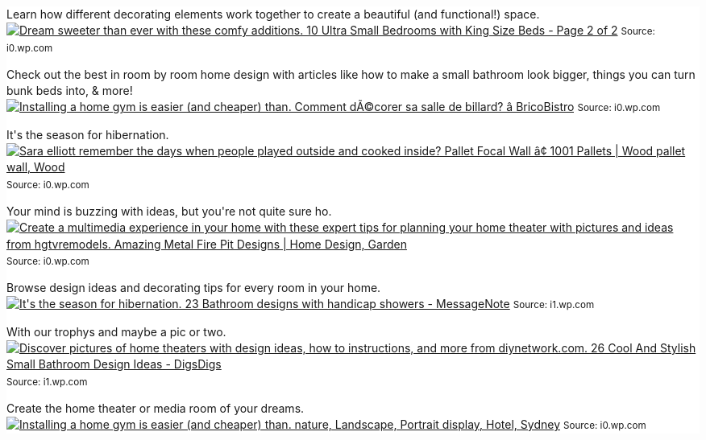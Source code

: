 Learn how different decorating elements work together to create a beautiful (and functional!) space.
[![Dream sweeter than ever with these comfy additions. 10 Ultra Small Bedrooms with King Size Beds - Page 2 of 2](https://i0.wp.com/myamazingthings.com/wp-content/uploads/2017/01/room8-1.jpg "10 Ultra Small Bedrooms with King Size Beds - Page 2 of 2")](https://i0.wp.com/myamazingthings.com/wp-content/uploads/2017/01/room8-1.jpg)
<small>Source: i0.wp.com</small>

Check out the best in room by room home design with articles like how to make a small bathroom look bigger, things you can turn bunk beds into, &amp; more!
[![Installing a home gym is easier (and cheaper) than. Comment dÃ©corer sa salle de billard? â BricoBistro](https://i0.wp.com/bricobistro.com/wp-content/uploads/2014/04/salle-billard-12.jpg "Comment dÃ©corer sa salle de billard? â BricoBistro")](https://i0.wp.com/bricobistro.com/wp-content/uploads/2014/04/salle-billard-12.jpg)
<small>Source: i0.wp.com</small>

It&#039;s the season for hibernation.
[![Sara elliott remember the days when people played outside and cooked inside? Pallet Focal Wall â¢ 1001 Pallets | Wood pallet wall, Wood](https://i0.wp.com/i.pinimg.com/736x/07/37/7c/07377c433bccc584529d971a27111979--pallet-door-pallet-walls.jpg "Pallet Focal Wall â¢ 1001 Pallets | Wood pallet wall, Wood")](https://i0.wp.com/i.pinimg.com/736x/07/37/7c/07377c433bccc584529d971a27111979--pallet-door-pallet-walls.jpg)
<small>Source: i0.wp.com</small>

Your mind is buzzing with ideas, but you&#039;re not quite sure ho.
[![Create a multimedia experience in your home with these expert tips for planning your home theater with pictures and ideas from hgtvremodels. Amazing Metal Fire Pit Designs | Home Design, Garden](https://i0.wp.com/cdn.goodshomedesign.com/wp-content/uploads/2017/05/metal-fire-pit-6.jpg "Amazing Metal Fire Pit Designs | Home Design, Garden")](https://i0.wp.com/cdn.goodshomedesign.com/wp-content/uploads/2017/05/metal-fire-pit-6.jpg)
<small>Source: i0.wp.com</small>

Browse design ideas and decorating tips for every room in your home.
[![It&#039;s the season for hibernation. 23 Bathroom designs with handicap showers - MessageNote](https://i1.wp.com/messagenote.com/wp-content/uploads/2015/04/Handicapped-Accessible-Shower-Design-Idea.jpg "23 Bathroom designs with handicap showers - MessageNote")](https://i1.wp.com/messagenote.com/wp-content/uploads/2015/04/Handicapped-Accessible-Shower-Design-Idea.jpg)
<small>Source: i1.wp.com</small>

With our trophys and maybe a pic or two.
[![Discover pictures of home theaters with design ideas, how to instructions, and more from diynetwork.com. 26 Cool And Stylish Small Bathroom Design Ideas - DigsDigs](https://i1.wp.com/www.digsdigs.com/photos/cool-and-stylish-small-bathroom-design-ideas-20-554x828.jpg "26 Cool And Stylish Small Bathroom Design Ideas - DigsDigs")](https://i1.wp.com/www.digsdigs.com/photos/cool-and-stylish-small-bathroom-design-ideas-20-554x828.jpg)
<small>Source: i1.wp.com</small>

Create the home theater or media room of your dreams.
[![Installing a home gym is easier (and cheaper) than. nature, Landscape, Portrait display, Hotel, Sydney](https://i0.wp.com/wallup.net/wp-content/uploads/2017/03/28/449961-nature-landscape-portrait_display-hotel-Sydney-Australia-interior-modern-couch-window-city-cityscape-building-trees-church-clouds.jpg "nature, Landscape, Portrait display, Hotel, Sydney")](https://i0.wp.com/wallup.net/wp-content/uploads/2017/03/28/449961-nature-landscape-portrait_display-hotel-Sydney-Australia-interior-modern-couch-window-city-cityscape-building-trees-church-clouds.jpg)
<small>Source: i0.wp.com</small>
